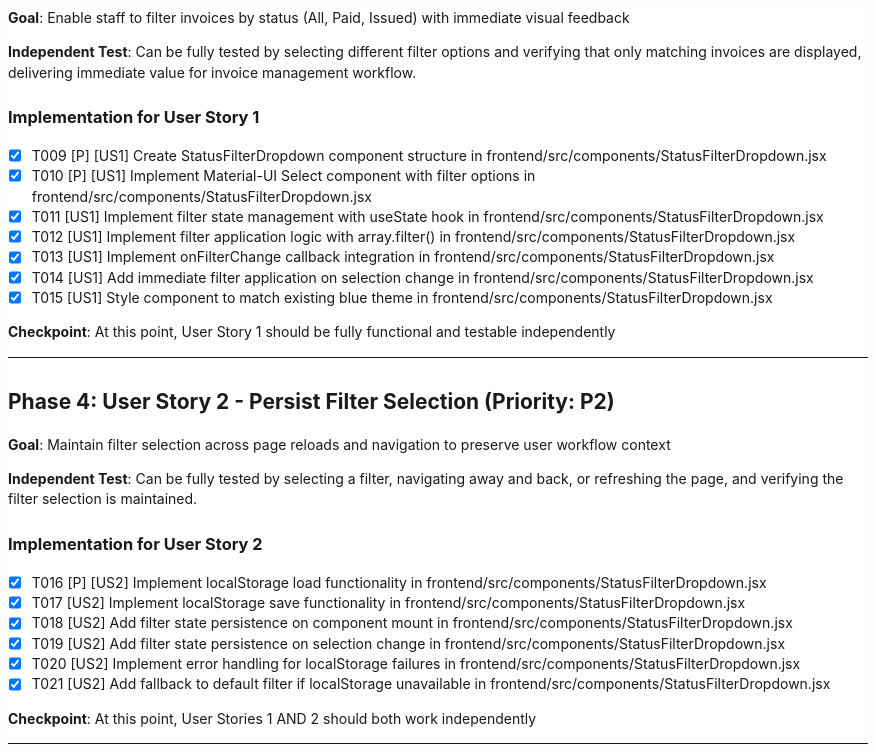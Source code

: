 **Goal**: Enable staff to filter invoices by status (All, Paid, Issued) with immediate visual feedback

**Independent Test**: Can be fully tested by selecting different filter options and verifying that only matching invoices are displayed, delivering immediate value for invoice management workflow.

### Implementation for User Story 1

- [x] T009 [P] [US1] Create StatusFilterDropdown component structure in frontend/src/components/StatusFilterDropdown.jsx
- [x] T010 [P] [US1] Implement Material-UI Select component with filter options in frontend/src/components/StatusFilterDropdown.jsx
- [x] T011 [US1] Implement filter state management with useState hook in frontend/src/components/StatusFilterDropdown.jsx
- [x] T012 [US1] Implement filter application logic with array.filter() in frontend/src/components/StatusFilterDropdown.jsx
- [x] T013 [US1] Implement onFilterChange callback integration in frontend/src/components/StatusFilterDropdown.jsx
- [x] T014 [US1] Add immediate filter application on selection change in frontend/src/components/StatusFilterDropdown.jsx
- [x] T015 [US1] Style component to match existing blue theme in frontend/src/components/StatusFilterDropdown.jsx

**Checkpoint**: At this point, User Story 1 should be fully functional and testable independently

---

## Phase 4: User Story 2 - Persist Filter Selection (Priority: P2)

**Goal**: Maintain filter selection across page reloads and navigation to preserve user workflow context

**Independent Test**: Can be fully tested by selecting a filter, navigating away and back, or refreshing the page, and verifying the filter selection is maintained.

### Implementation for User Story 2

- [x] T016 [P] [US2] Implement localStorage load functionality in frontend/src/components/StatusFilterDropdown.jsx
- [x] T017 [US2] Implement localStorage save functionality in frontend/src/components/StatusFilterDropdown.jsx
- [x] T018 [US2] Add filter state persistence on component mount in frontend/src/components/StatusFilterDropdown.jsx
- [x] T019 [US2] Add filter state persistence on selection change in frontend/src/components/StatusFilterDropdown.jsx
- [x] T020 [US2] Implement error handling for localStorage failures in frontend/src/components/StatusFilterDropdown.jsx
- [x] T021 [US2] Add fallback to default filter if localStorage unavailable in frontend/src/components/StatusFilterDropdown.jsx

**Checkpoint**: At this point, User Stories 1 AND 2 should both work independently

---
